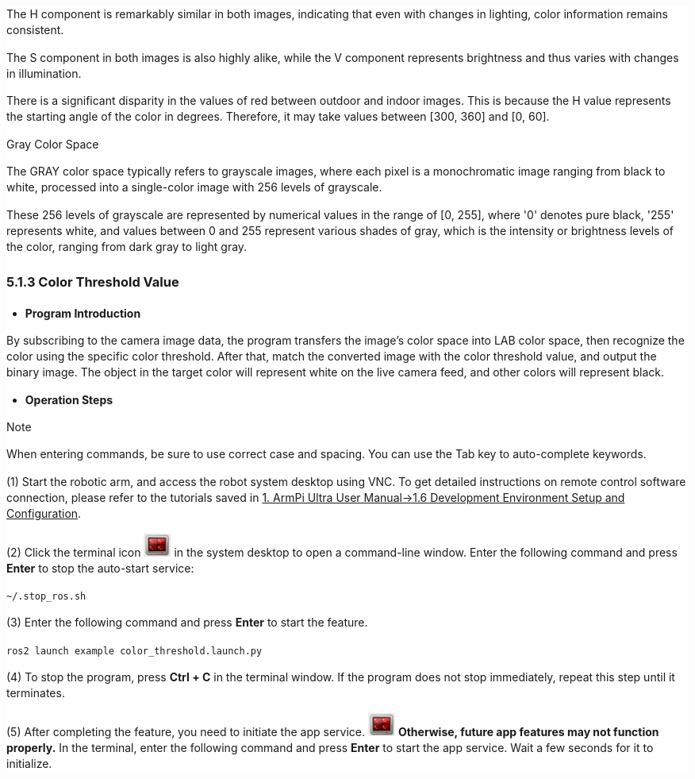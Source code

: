 The H component is remarkably similar in both images, indicating that even with changes in lighting, color information remains consistent.

The S component in both images is also highly alike, while the V component represents brightness and thus varies with changes in illumination.

There is a significant disparity in the values of red between outdoor and indoor images. This is because the H value represents the starting angle of the color in degrees. Therefore, it may take values between \[300, 360\] and \[0, 60\].

Gray Color Space

The GRAY color space typically refers to grayscale images, where each pixel is a monochromatic image ranging from black to white, processed into a single-color image with 256 levels of grayscale.

These 256 levels of grayscale are represented by numerical values in the range of \[0, 255\], where '0' denotes pure black, '255' represents white, and values between 0 and 255 represent various shades of gray, which is the intensity or brightness levels of the color, ranging from dark gray to light gray.

### 5.1.3 Color Threshold Value

* **Program Introduction**

By subscribing to the camera image data, the program transfers the image’s color space into LAB color space, then recognize the color using the specific color threshold. After that, match the converted image with the color threshold value, and output the binary image. The object in the target color will represent white on the live camera feed, and other colors will represent black.

* **Operation Steps**

> [!NOTE]
>
> When entering commands, be sure to use correct case and spacing. You can use the Tab key to auto-complete keywords.

(1) Start the robotic arm, and access the robot system desktop using VNC. To get detailed instructions on remote control software connection, please refer to the tutorials saved in [1. ArmPi Ultra User Manual->1.6 Development Environment Setup and Configuration]().

(2) Click the terminal icon <img src="../_static/media/chapter_5/section_1/image4.png"  /> in the system desktop to open a command-line window. Enter the following command and press **Enter** to stop the auto-start service:

```
~/.stop_ros.sh
```

(3) Enter the following command and press **Enter** to start the feature.

```
ros2 launch example color_threshold.launch.py
```

(4) To stop the program, press **Ctrl + C** in the terminal window. If the program does not stop immediately, repeat this step until it terminates.

(5) After completing the feature, you need to initiate the app service. <img src="../_static/media/chapter_5/section_1/image4.png"  /> **Otherwise, future app features may not function properly.** In the terminal, enter the following command and press **Enter** to start the app service. Wait a few seconds for it to initialize.
